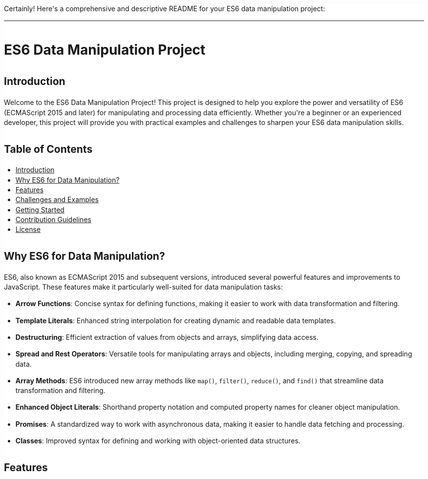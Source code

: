 Certainly! Here's a comprehensive and descriptive README for your ES6 data manipulation project:

---

# ES6 Data Manipulation Project

## Introduction

Welcome to the ES6 Data Manipulation Project! This project is designed to help you explore the power and versatility of ES6 (ECMAScript 2015 and later) for manipulating and processing data efficiently. Whether you're a beginner or an experienced developer, this project will provide you with practical examples and challenges to sharpen your ES6 data manipulation skills.

## Table of Contents

- [Introduction](#introduction)
- [Why ES6 for Data Manipulation?](#why-es6-for-data-manipulation)
- [Features](#features)
- [Challenges and Examples](#challenges-and-examples)
- [Getting Started](#getting-started)
- [Contribution Guidelines](#contribution-guidelines)
- [License](#license)

## Why ES6 for Data Manipulation?

ES6, also known as ECMAScript 2015 and subsequent versions, introduced several powerful features and improvements to JavaScript. These features make it particularly well-suited for data manipulation tasks:

- **Arrow Functions**: Concise syntax for defining functions, making it easier to work with data transformation and filtering.

- **Template Literals**: Enhanced string interpolation for creating dynamic and readable data templates.

- **Destructuring**: Efficient extraction of values from objects and arrays, simplifying data access.

- **Spread and Rest Operators**: Versatile tools for manipulating arrays and objects, including merging, copying, and spreading data.

- **Array Methods**: ES6 introduced new array methods like `map()`, `filter()`, `reduce()`, and `find()` that streamline data transformation and filtering.

- **Enhanced Object Literals**: Shorthand property notation and computed property names for cleaner object manipulation.

- **Promises**: A standardized way to work with asynchronous data, making it easier to handle data fetching and processing.

- **Classes**: Improved syntax for defining and working with object-oriented data structures.

## Features

